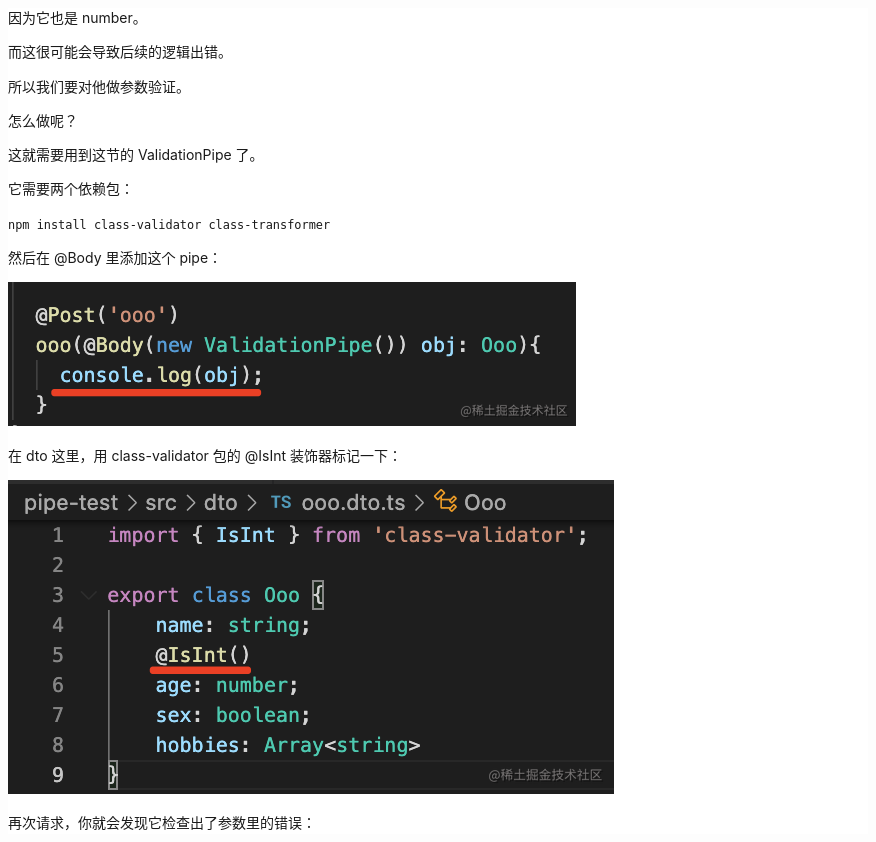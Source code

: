 因为它也是 number。

而这很可能会导致后续的逻辑出错。

所以我们要对他做参数验证。

怎么做呢？

这就需要用到这节的 ValidationPipe 了。

它需要两个依赖包：

    npm install class-validator class-transformer

然后在 @Body 里添加这个 pipe：

![](./image/第20章—如何使用ValidationPipe验证post请求参数-7.png)

在 dto 这里，用 class-validator 包的 @IsInt 装饰器标记一下：

![](./image/第20章—如何使用ValidationPipe验证post请求参数-8.png)

再次请求，你就会发现它检查出了参数里的错误：
